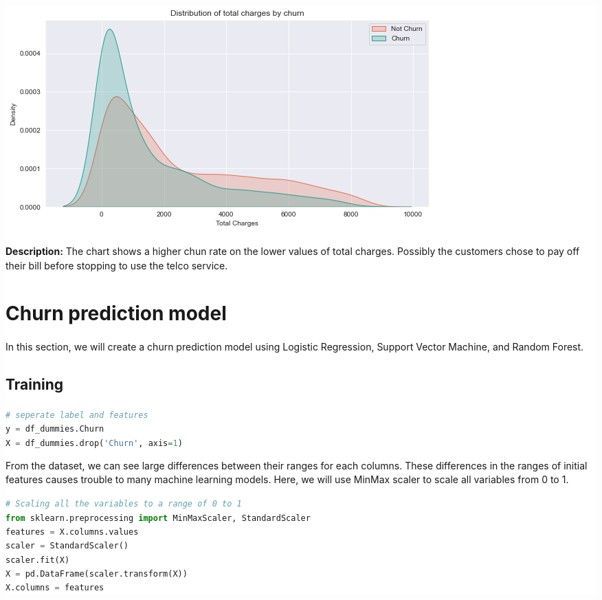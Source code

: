 

    
![png](output_62_0.png)
    


**Description:** The chart shows a higher chun rate on the lower values of total charges. Possibly the customers chose to pay off their bill before stopping to use the telco service.

# Churn prediction model
In this section, we will create a churn prediction model using Logistic Regression, Support Vector Machine, and Random Forest.

## Training


```python
# seperate label and features
y = df_dummies.Churn
X = df_dummies.drop('Churn', axis=1)
```

From the dataset, we can see large differences between their ranges for each columns. These differences in the ranges of initial features causes trouble to many machine learning models. Here, we will use MinMax scaler to scale all variables from 0 to 1.


```python
# Scaling all the variables to a range of 0 to 1
from sklearn.preprocessing import MinMaxScaler, StandardScaler
features = X.columns.values
scaler = StandardScaler()
scaler.fit(X)
X = pd.DataFrame(scaler.transform(X))
X.columns = features
```
